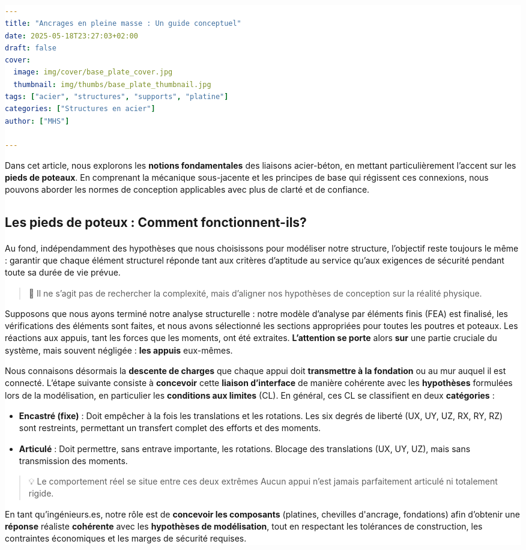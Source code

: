 ```yaml
---
title: "Ancrages en pleine masse : Un guide conceptuel"
date: 2025-05-18T23:27:03+02:00
draft: false
cover:
  image: img/cover/base_plate_cover.jpg
  thumbnail: img/thumbs/base_plate_thumbnail.jpg
tags: ["acier", "structures", "supports", "platine"]
categories: ["Structures en acier"]
author: ["MHS"]

---
```


Dans cet article, nous explorons les **notions fondamentales** des liaisons acier-béton, en mettant particulièrement l’accent sur les **pieds de poteaux**. En comprenant la mécanique sous-jacente et les principes de base qui régissent ces connexions, nous pouvons aborder les normes de conception applicables avec plus de clarté et de confiance.

## Les pieds de poteux : Comment fonctionnent-ils?

Au fond, indépendamment des hypothèses que nous choisissons pour modéliser notre structure, l’objectif reste toujours le même : garantir que chaque élément structurel réponde tant aux critères d’aptitude au service qu’aux exigences de sécurité pendant toute sa durée de vie prévue.

>📌 Il ne s’agit pas de rechercher la complexité, mais d’aligner nos hypothèses de conception sur la réalité physique.

Supposons que nous ayons terminé notre analyse structurelle : notre modèle d’analyse par éléments finis (FEA) est finalisé, les vérifications des éléments sont faites, et nous avons sélectionné les sections appropriées pour toutes les poutres et poteaux. Les réactions aux appuis, tant les forces que les moments, ont été extraites. **L’attention se porte** alors **sur** une partie cruciale du système, mais souvent négligée : **les appuis** eux-mêmes.

Nous connaisons désormais la **descente de charges** que chaque appui doit **transmettre à la fondation** ou au mur auquel il est connecté. L’étape suivante consiste à **concevoir** cette **liaison d’interface** de manière cohérente avec les **hypothèses** formulées lors de la modélisation, en particulier les **conditions aux limites** (CL). En général, ces CL se classifient en deux **catégories** :

- **Encastré (fixe)** : Doit empêcher à la fois les translations et les rotations. Les six degrés de liberté (UX, UY, UZ, RX, RY, RZ) sont restreints, permettant un transfert complet des efforts et des moments.

- **Articulé** : Doit permettre, sans entrave importante, les rotations. Blocage des translations (UX, UY, UZ), mais sans transmission des moments.

>💡 Le comportement réel se situe entre ces deux extrêmes Aucun appui n’est jamais parfaitement articulé ni totalement rigide. 

En tant qu’ingénieurs.es, notre rôle est de **concevoir les composants** (platines, chevilles d'ancrage, fondations) afin d’obtenir une **réponse** réaliste **cohérente** avec les **hypothèses de modélisation**, tout en respectant les tolérances de construction, les contraintes économiques et les marges de sécurité requises.

